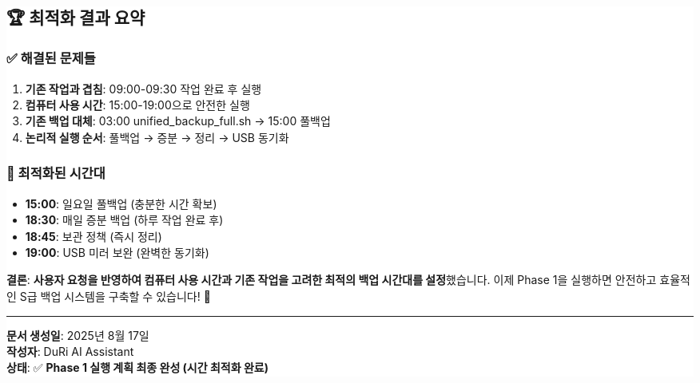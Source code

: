 
## 🏆 **최적화 결과 요약**

### **✅ 해결된 문제들**
1. **기존 작업과 겹침**: 09:00-09:30 작업 완료 후 실행
2. **컴퓨터 사용 시간**: 15:00-19:00으로 안전한 실행
3. **기존 백업 대체**: 03:00 unified_backup_full.sh → 15:00 풀백업
4. **논리적 실행 순서**: 풀백업 → 증분 → 정리 → USB 동기화

### **🎯 최적화된 시간대**
- **15:00**: 일요일 풀백업 (충분한 시간 확보)
- **18:30**: 매일 증분 백업 (하루 작업 완료 후)
- **18:45**: 보관 정책 (즉시 정리)
- **19:00**: USB 미러 보완 (완벽한 동기화)

**결론**: **사용자 요청을 반영하여 컴퓨터 사용 시간과 기존 작업을 고려한 최적의 백업 시간대를 설정**했습니다. 이제 Phase 1을 실행하면 안전하고 효율적인 S급 백업 시스템을 구축할 수 있습니다! 🚀

---

**문서 생성일**: 2025년 8월 17일  
**작성자**: DuRi AI Assistant  
**상태**: ✅ **Phase 1 실행 계획 최종 완성 (시간 최적화 완료)**








